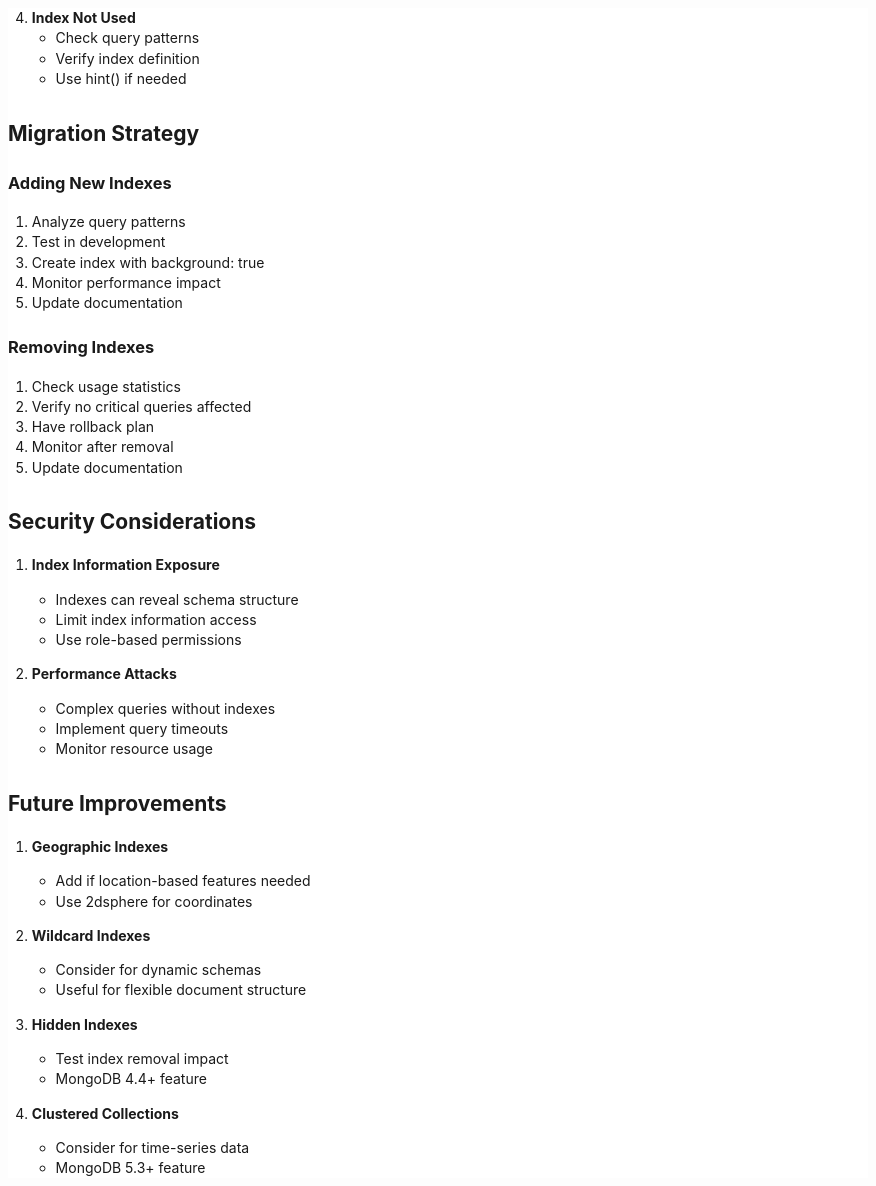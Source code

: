 4. **Index Not Used**
   - Check query patterns
   - Verify index definition
   - Use hint() if needed

## Migration Strategy

### Adding New Indexes

1. Analyze query patterns
2. Test in development
3. Create index with background: true
4. Monitor performance impact
5. Update documentation

### Removing Indexes

1. Check usage statistics
2. Verify no critical queries affected
3. Have rollback plan
4. Monitor after removal
5. Update documentation

## Security Considerations

1. **Index Information Exposure**
   - Indexes can reveal schema structure
   - Limit index information access
   - Use role-based permissions

2. **Performance Attacks**
   - Complex queries without indexes
   - Implement query timeouts
   - Monitor resource usage

## Future Improvements

1. **Geographic Indexes**
   - Add if location-based features needed
   - Use 2dsphere for coordinates

2. **Wildcard Indexes**
   - Consider for dynamic schemas
   - Useful for flexible document structure

3. **Hidden Indexes**
   - Test index removal impact
   - MongoDB 4.4+ feature

4. **Clustered Collections**
   - Consider for time-series data
   - MongoDB 5.3+ feature